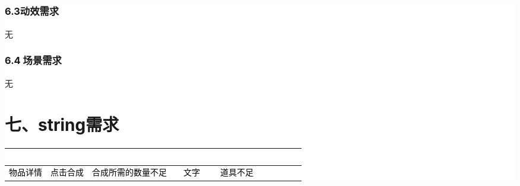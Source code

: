 




### 6.3动效需求
无



### 6.4  场景需求
无





# 七、string需求
| **<font style="color:#ffffff;">类别</font>** | **<font style="color:#ffffff;">目标操作</font>** | **<font style="color:#ffffff;">触发条件</font>** | **<font style="color:#ffffff;">提示形式</font>** | **<font style="color:#ffffff;">提示string</font>** | **<font style="color:#ffffff;">stringID</font>** |
| :---: | :---: | :---: | :---: | :---: | :---: |
| <font style="color:#000000;">物品详情</font> | <font style="color:#000000;">点击合成</font> | <font style="color:#000000;">合成所需的数量不足</font> | <font style="color:#000000;">文字</font> | <font style="color:#000000;">道具不足</font> | |


